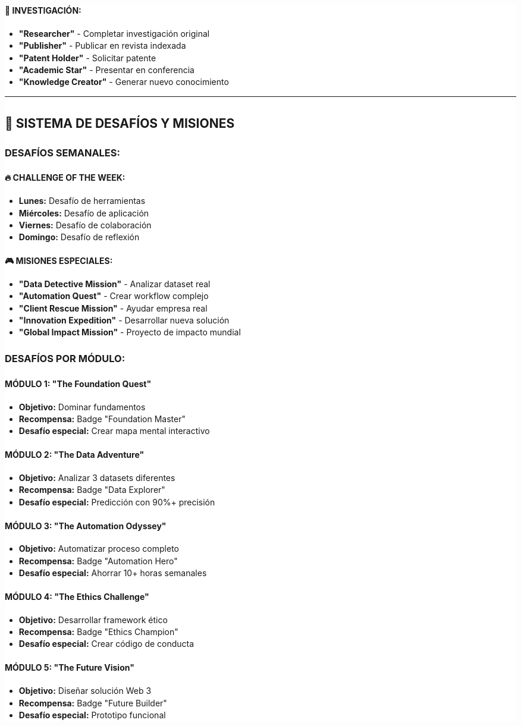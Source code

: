 #### **🔬 INVESTIGACIÓN:**
- **"Researcher"** - Completar investigación original
- **"Publisher"** - Publicar en revista indexada
- **"Patent Holder"** - Solicitar patente
- **"Academic Star"** - Presentar en conferencia
- **"Knowledge Creator"** - Generar nuevo conocimiento

---

## 🎯 **SISTEMA DE DESAFÍOS Y MISIONES**

### **DESAFÍOS SEMANALES:**

#### **🔥 CHALLENGE OF THE WEEK:**
- **Lunes:** Desafío de herramientas
- **Miércoles:** Desafío de aplicación
- **Viernes:** Desafío de colaboración
- **Domingo:** Desafío de reflexión

#### **🎮 MISIONES ESPECIALES:**
- **"Data Detective Mission"** - Analizar dataset real
- **"Automation Quest"** - Crear workflow complejo
- **"Client Rescue Mission"** - Ayudar empresa real
- **"Innovation Expedition"** - Desarrollar nueva solución
- **"Global Impact Mission"** - Proyecto de impacto mundial

### **DESAFÍOS POR MÓDULO:**

#### **MÓDULO 1: "The Foundation Quest"**
- **Objetivo:** Dominar fundamentos
- **Recompensa:** Badge "Foundation Master"
- **Desafío especial:** Crear mapa mental interactivo

#### **MÓDULO 2: "The Data Adventure"**
- **Objetivo:** Analizar 3 datasets diferentes
- **Recompensa:** Badge "Data Explorer"
- **Desafío especial:** Predicción con 90%+ precisión

#### **MÓDULO 3: "The Automation Odyssey"**
- **Objetivo:** Automatizar proceso completo
- **Recompensa:** Badge "Automation Hero"
- **Desafío especial:** Ahorrar 10+ horas semanales

#### **MÓDULO 4: "The Ethics Challenge"**
- **Objetivo:** Desarrollar framework ético
- **Recompensa:** Badge "Ethics Champion"
- **Desafío especial:** Crear código de conducta

#### **MÓDULO 5: "The Future Vision"**
- **Objetivo:** Diseñar solución Web 3
- **Recompensa:** Badge "Future Builder"
- **Desafío especial:** Prototipo funcional
